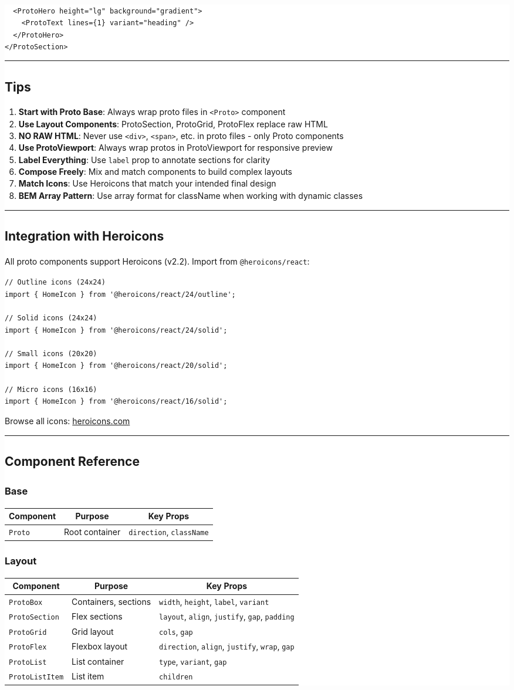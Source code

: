 ```tsx
  <ProtoHero height="lg" background="gradient">
    <ProtoText lines={1} variant="heading" />
  </ProtoHero>
</ProtoSection>
```

---

## Tips

1. **Start with Proto Base**: Always wrap proto files in `<Proto>` component
2. **Use Layout Components**: ProtoSection, ProtoGrid, ProtoFlex replace raw HTML
3. **NO RAW HTML**: Never use `<div>`, `<span>`, etc. in proto files - only Proto components
4. **Use ProtoViewport**: Always wrap protos in ProtoViewport for responsive preview
5. **Label Everything**: Use `label` prop to annotate sections for clarity
6. **Compose Freely**: Mix and match components to build complex layouts
7. **Match Icons**: Use Heroicons that match your intended final design
8. **BEM Array Pattern**: Use array format for className when working with dynamic classes

---

## Integration with Heroicons

All proto components support Heroicons (v2.2). Import from `@heroicons/react`:

```tsx
// Outline icons (24x24)
import { HomeIcon } from '@heroicons/react/24/outline';

// Solid icons (24x24)
import { HomeIcon } from '@heroicons/react/24/solid';

// Small icons (20x20)
import { HomeIcon } from '@heroicons/react/20/solid';

// Micro icons (16x16)
import { HomeIcon } from '@heroicons/react/16/solid';
```

Browse all icons: [heroicons.com](https://heroicons.com)

---

## Component Reference

### Base
| Component | Purpose | Key Props |
|-----------|---------|-----------|
| `Proto` | Root container | `direction`, `className` |

### Layout
| Component | Purpose | Key Props |
|-----------|---------|-----------|
| `ProtoBox` | Containers, sections | `width`, `height`, `label`, `variant` |
| `ProtoSection` | Flex sections | `layout`, `align`, `justify`, `gap`, `padding` |
| `ProtoGrid` | Grid layout | `cols`, `gap` |
| `ProtoFlex` | Flexbox layout | `direction`, `align`, `justify`, `wrap`, `gap` |
| `ProtoList` | List container | `type`, `variant`, `gap` |
| `ProtoListItem` | List item | `children` |